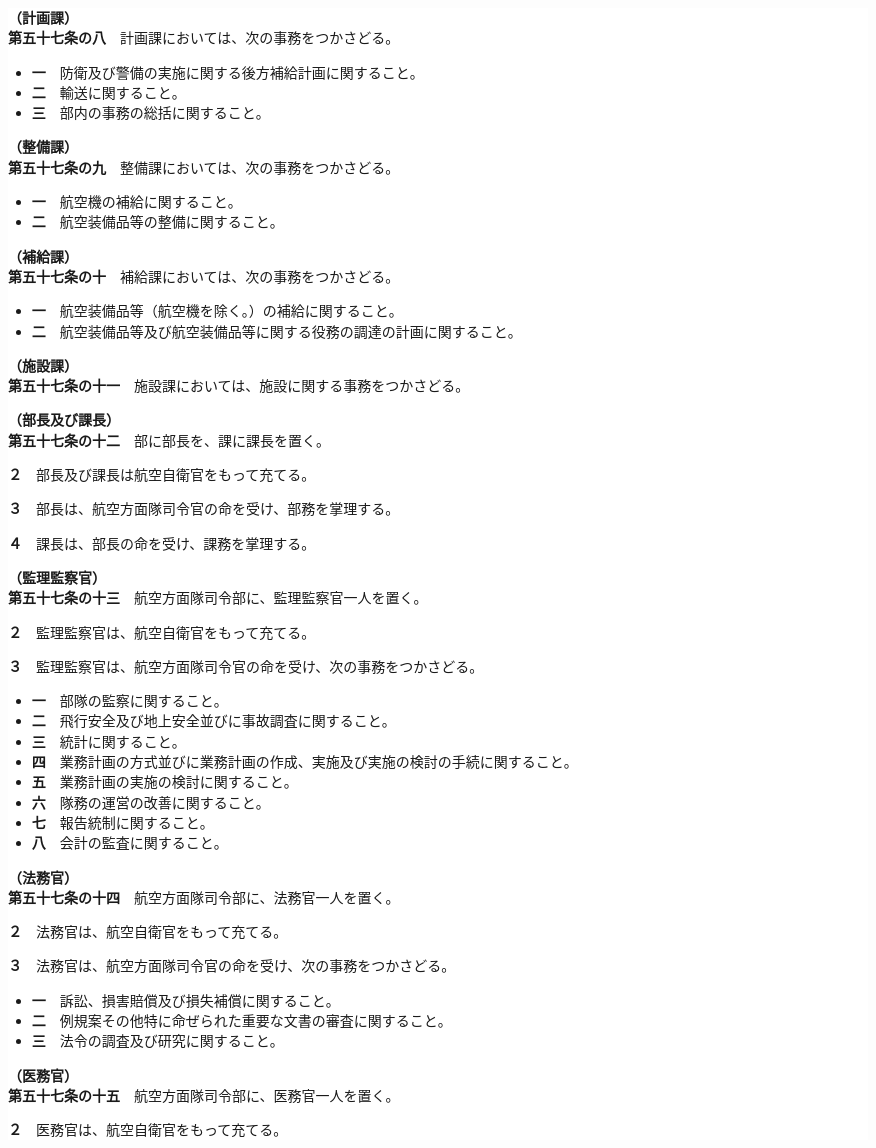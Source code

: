 **（計画課）**  
**第五十七条の八**　計画課においては、次の事務をつかさどる。  
* **一**　防衛及び警備の実施に関する後方補給計画に関すること。  
* **二**　輸送に関すること。  
* **三**　部内の事務の総括に関すること。  
  
**（整備課）**  
**第五十七条の九**　整備課においては、次の事務をつかさどる。  
* **一**　航空機の補給に関すること。  
* **二**　航空装備品等の整備に関すること。  
  
**（補給課）**  
**第五十七条の十**　補給課においては、次の事務をつかさどる。  
* **一**　航空装備品等（航空機を除く。）の補給に関すること。  
* **二**　航空装備品等及び航空装備品等に関する役務の調達の計画に関すること。  
  
**（施設課）**  
**第五十七条の十一**　施設課においては、施設に関する事務をつかさどる。  
  
**（部長及び課長）**  
**第五十七条の十二**　部に部長を、課に課長を置く。  
  
**２**　部長及び課長は航空自衛官をもって充てる。  
  
**３**　部長は、航空方面隊司令官の命を受け、部務を掌理する。  
  
**４**　課長は、部長の命を受け、課務を掌理する。  
  
**（監理監察官）**  
**第五十七条の十三**　航空方面隊司令部に、監理監察官一人を置く。  
  
**２**　監理監察官は、航空自衛官をもって充てる。  
  
**３**　監理監察官は、航空方面隊司令官の命を受け、次の事務をつかさどる。  
* **一**　部隊の監察に関すること。  
* **二**　飛行安全及び地上安全並びに事故調査に関すること。  
* **三**　統計に関すること。  
* **四**　業務計画の方式並びに業務計画の作成、実施及び実施の検討の手続に関すること。  
* **五**　業務計画の実施の検討に関すること。  
* **六**　隊務の運営の改善に関すること。  
* **七**　報告統制に関すること。  
* **八**　会計の監査に関すること。  
  
**（法務官）**  
**第五十七条の十四**　航空方面隊司令部に、法務官一人を置く。  
  
**２**　法務官は、航空自衛官をもって充てる。  
  
**３**　法務官は、航空方面隊司令官の命を受け、次の事務をつかさどる。  
* **一**　訴訟、損害賠償及び損失補償に関すること。  
* **二**　例規案その他特に命ぜられた重要な文書の審査に関すること。  
* **三**　法令の調査及び研究に関すること。  
  
**（医務官）**  
**第五十七条の十五**　航空方面隊司令部に、医務官一人を置く。  
  
**２**　医務官は、航空自衛官をもって充てる。  
  